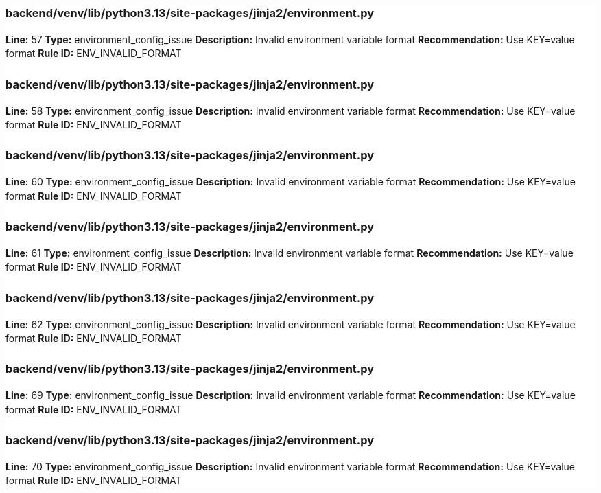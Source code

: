 ### backend/venv/lib/python3.13/site-packages/jinja2/environment.py
**Line:** 57
**Type:** environment_config_issue
**Description:** Invalid environment variable format
**Recommendation:** Use KEY=value format
**Rule ID:** ENV_INVALID_FORMAT

### backend/venv/lib/python3.13/site-packages/jinja2/environment.py
**Line:** 58
**Type:** environment_config_issue
**Description:** Invalid environment variable format
**Recommendation:** Use KEY=value format
**Rule ID:** ENV_INVALID_FORMAT

### backend/venv/lib/python3.13/site-packages/jinja2/environment.py
**Line:** 60
**Type:** environment_config_issue
**Description:** Invalid environment variable format
**Recommendation:** Use KEY=value format
**Rule ID:** ENV_INVALID_FORMAT

### backend/venv/lib/python3.13/site-packages/jinja2/environment.py
**Line:** 61
**Type:** environment_config_issue
**Description:** Invalid environment variable format
**Recommendation:** Use KEY=value format
**Rule ID:** ENV_INVALID_FORMAT

### backend/venv/lib/python3.13/site-packages/jinja2/environment.py
**Line:** 62
**Type:** environment_config_issue
**Description:** Invalid environment variable format
**Recommendation:** Use KEY=value format
**Rule ID:** ENV_INVALID_FORMAT

### backend/venv/lib/python3.13/site-packages/jinja2/environment.py
**Line:** 69
**Type:** environment_config_issue
**Description:** Invalid environment variable format
**Recommendation:** Use KEY=value format
**Rule ID:** ENV_INVALID_FORMAT

### backend/venv/lib/python3.13/site-packages/jinja2/environment.py
**Line:** 70
**Type:** environment_config_issue
**Description:** Invalid environment variable format
**Recommendation:** Use KEY=value format
**Rule ID:** ENV_INVALID_FORMAT
